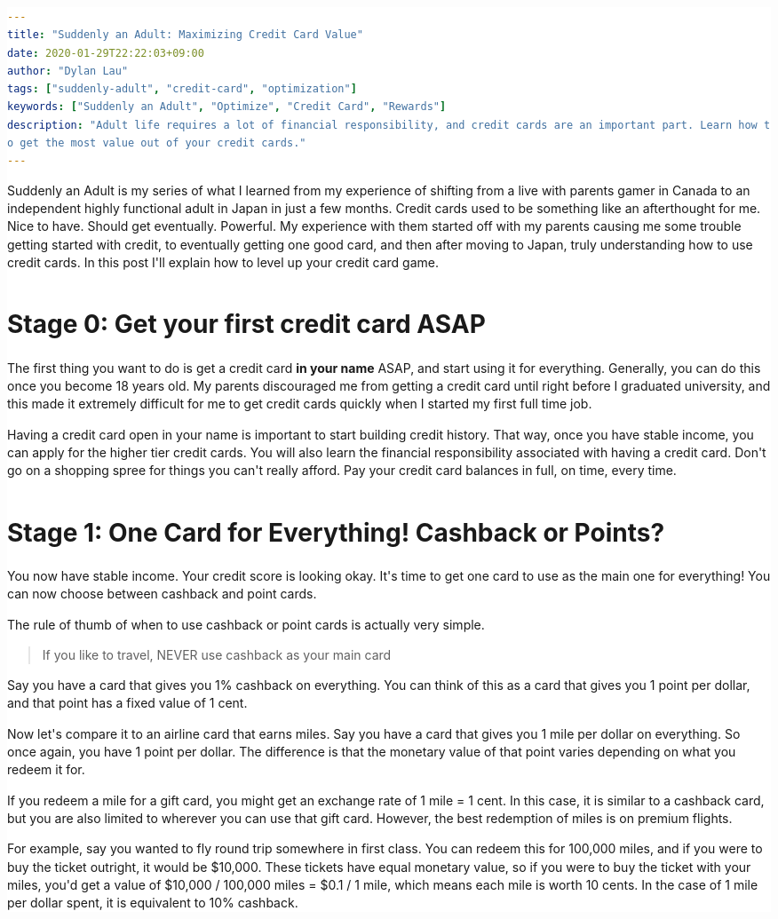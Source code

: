 ```yaml
---
title: "Suddenly an Adult: Maximizing Credit Card Value"
date: 2020-01-29T22:22:03+09:00
author: "Dylan Lau"
tags: ["suddenly-adult", "credit-card", "optimization"]
keywords: ["Suddenly an Adult", "Optimize", "Credit Card", "Rewards"]
description: "Adult life requires a lot of financial responsibility, and credit cards are an important part. Learn how to get the most value out of your credit cards."
---
```


Suddenly an Adult is my series of what I learned from my experience of shifting from a live with parents gamer in Canada to an independent highly functional adult in Japan in just a few months. Credit cards used to be something like an afterthought for me. Nice to have. Should get eventually. Powerful. My experience with them started off with my parents causing me some trouble getting started with credit, to eventually getting one good card, and then after moving to Japan, truly understanding how to use credit cards. In this post I'll explain how to level up your credit card game.

# Stage 0: Get your first credit card ASAP

The first thing you want to do is get a credit card **in your name** ASAP, and start using it for everything. Generally, you can do this once you become 18 years old. My parents discouraged me from getting a credit card until right before I graduated university, and this made it extremely difficult for me to get credit cards quickly when I started my first full time job. 

Having a credit card open in your name is important to start building credit history. That way, once you have stable income, you can apply for the higher tier credit cards. You will also learn the financial responsibility associated with having a credit card. Don't go on a shopping spree for things you can't really afford. Pay your credit card balances in full, on time, every time.

# Stage 1: One Card for Everything! Cashback or Points?

You now have stable income. Your credit score is looking okay. It's time to get one card to use as the main one for everything! You can now choose between cashback and point cards.

The rule of thumb of when to use cashback or point cards is actually very simple.

> If you like to travel, NEVER use cashback as your main card

Say you have a card that gives you 1% cashback on everything. You can think of this as a card that gives you 1 point per dollar, and that point has a fixed value of 1 cent.

Now let's compare it to an airline card that earns miles. Say you have a card that gives you 1 mile per dollar on everything. So once again, you have 1 point per dollar. The difference is that the monetary value of that point varies depending on what you redeem it for.

If you redeem a mile for a gift card, you might get an exchange rate of 1 mile = 1 cent. In this case, it is similar to a cashback card, but you are also limited to wherever you can use that gift card. However, the best redemption of miles is on premium flights.

For example, say you wanted to fly round trip somewhere in first class. You can redeem this for 100,000 miles, and if you were to buy the ticket outright, it would be $10,000. These tickets have equal monetary value, so if you were to buy the ticket with your miles, you'd get a value of $10,000 / 100,000 miles = $0.1 / 1 mile, which means each mile is worth 10 cents. In the case of 1 mile per dollar spent, it is equivalent to 10% cashback.
